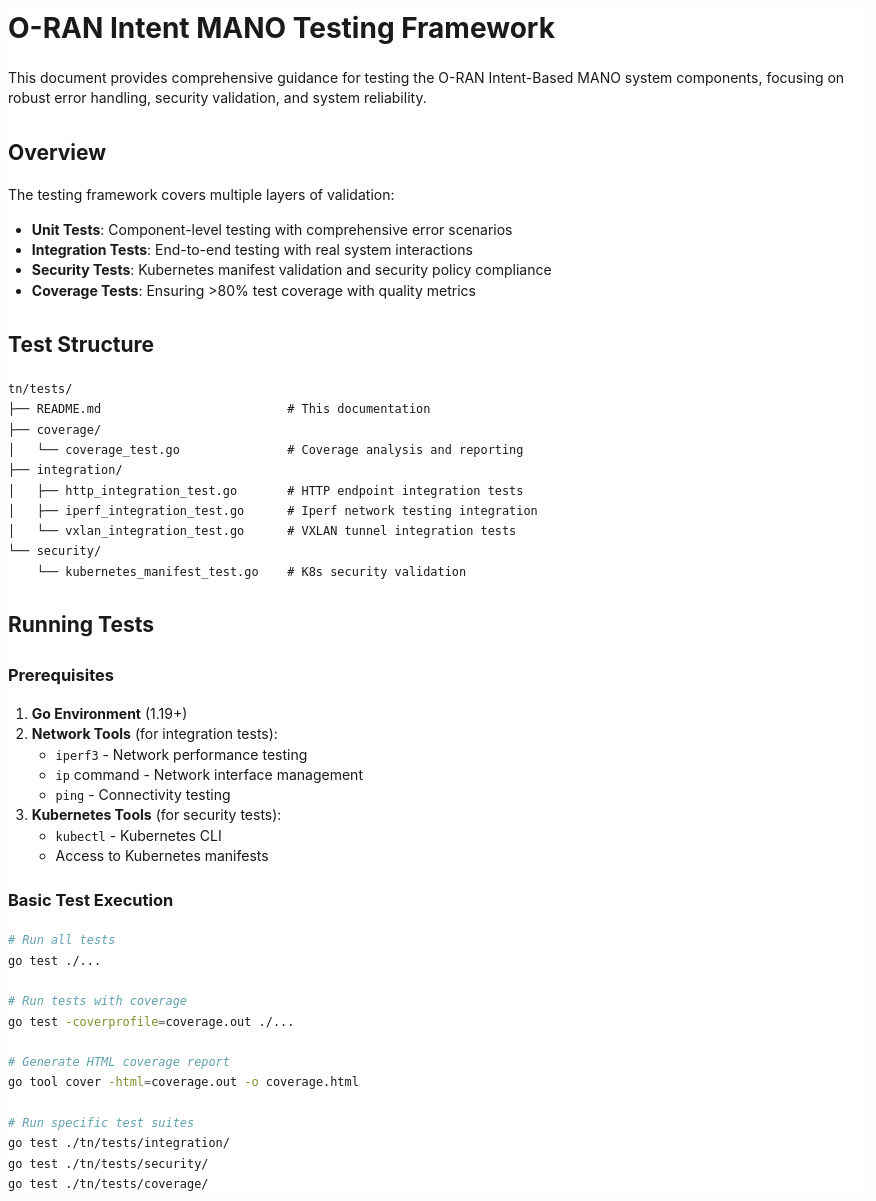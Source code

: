 # O-RAN Intent MANO Testing Framework

This document provides comprehensive guidance for testing the O-RAN Intent-Based MANO system components, focusing on robust error handling, security validation, and system reliability.

## Overview

The testing framework covers multiple layers of validation:

- **Unit Tests**: Component-level testing with comprehensive error scenarios
- **Integration Tests**: End-to-end testing with real system interactions
- **Security Tests**: Kubernetes manifest validation and security policy compliance
- **Coverage Tests**: Ensuring >80% test coverage with quality metrics

## Test Structure

```
tn/tests/
├── README.md                          # This documentation
├── coverage/
│   └── coverage_test.go               # Coverage analysis and reporting
├── integration/
│   ├── http_integration_test.go       # HTTP endpoint integration tests
│   ├── iperf_integration_test.go      # Iperf network testing integration
│   └── vxlan_integration_test.go      # VXLAN tunnel integration tests
└── security/
    └── kubernetes_manifest_test.go    # K8s security validation
```

## Running Tests

### Prerequisites

1. **Go Environment** (1.19+)
2. **Network Tools** (for integration tests):
   - `iperf3` - Network performance testing
   - `ip` command - Network interface management
   - `ping` - Connectivity testing
3. **Kubernetes Tools** (for security tests):
   - `kubectl` - Kubernetes CLI
   - Access to Kubernetes manifests

### Basic Test Execution

```bash
# Run all tests
go test ./...

# Run tests with coverage
go test -coverprofile=coverage.out ./...

# Generate HTML coverage report
go tool cover -html=coverage.out -o coverage.html

# Run specific test suites
go test ./tn/tests/integration/
go test ./tn/tests/security/
go test ./tn/tests/coverage/
```
